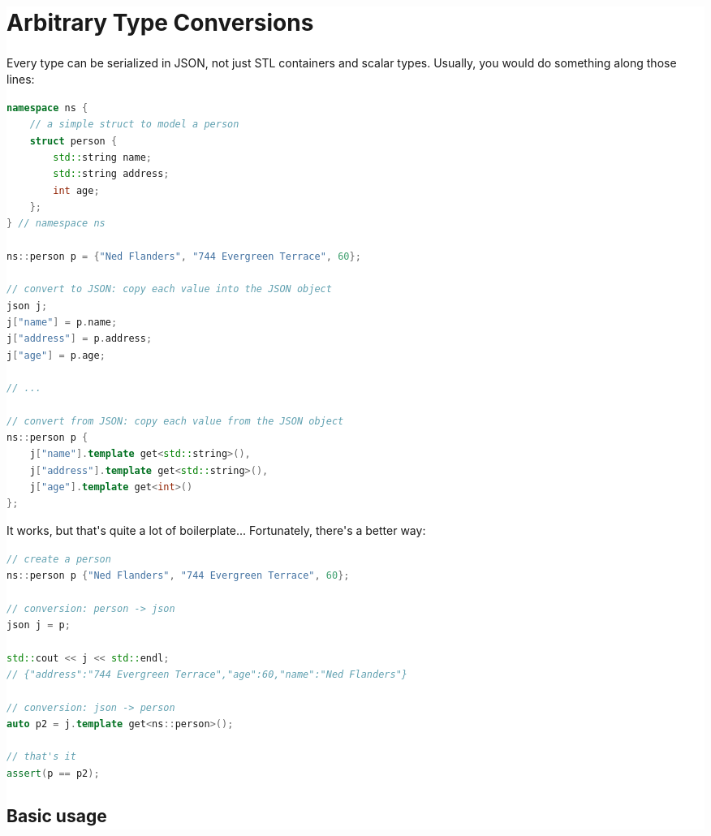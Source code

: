 # Arbitrary Type Conversions

Every type can be serialized in JSON, not just STL containers and scalar types. Usually, you would do something along those lines:

```cpp
namespace ns {
    // a simple struct to model a person
    struct person {
        std::string name;
        std::string address;
        int age;
    };
} // namespace ns

ns::person p = {"Ned Flanders", "744 Evergreen Terrace", 60};

// convert to JSON: copy each value into the JSON object
json j;
j["name"] = p.name;
j["address"] = p.address;
j["age"] = p.age;

// ...

// convert from JSON: copy each value from the JSON object
ns::person p {
    j["name"].template get<std::string>(),
    j["address"].template get<std::string>(),
    j["age"].template get<int>()
};
```

It works, but that's quite a lot of boilerplate... Fortunately, there's a better way:

```cpp
// create a person
ns::person p {"Ned Flanders", "744 Evergreen Terrace", 60};

// conversion: person -> json
json j = p;

std::cout << j << std::endl;
// {"address":"744 Evergreen Terrace","age":60,"name":"Ned Flanders"}

// conversion: json -> person
auto p2 = j.template get<ns::person>();

// that's it
assert(p == p2);
```

## Basic usage
